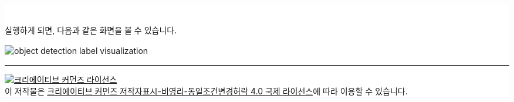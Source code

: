 ​    

실행하게 되면, 다음과 같은 화면을 볼 수 있습니다.

![object detection label visualization](https://user-images.githubusercontent.com/13328380/48310215-071a7c00-e5ce-11e8-855e-c60651251f69.png)


---

<a rel="license" href="http://creativecommons.org/licenses/by-nc-sa/4.0/"><img alt="크리에이티브 커먼즈 라이선스" style="border-width:0" src="https://i.creativecommons.org/l/by-nc-sa/4.0/88x31.png" /></a><br />이 저작물은 <a rel="license" href="http://creativecommons.org/licenses/by-nc-sa/4.0/">크리에이티브 커먼즈 저작자표시-비영리-동일조건변경허락 4.0 국제 라이선스</a>에 따라 이용할 수 있습니다.

